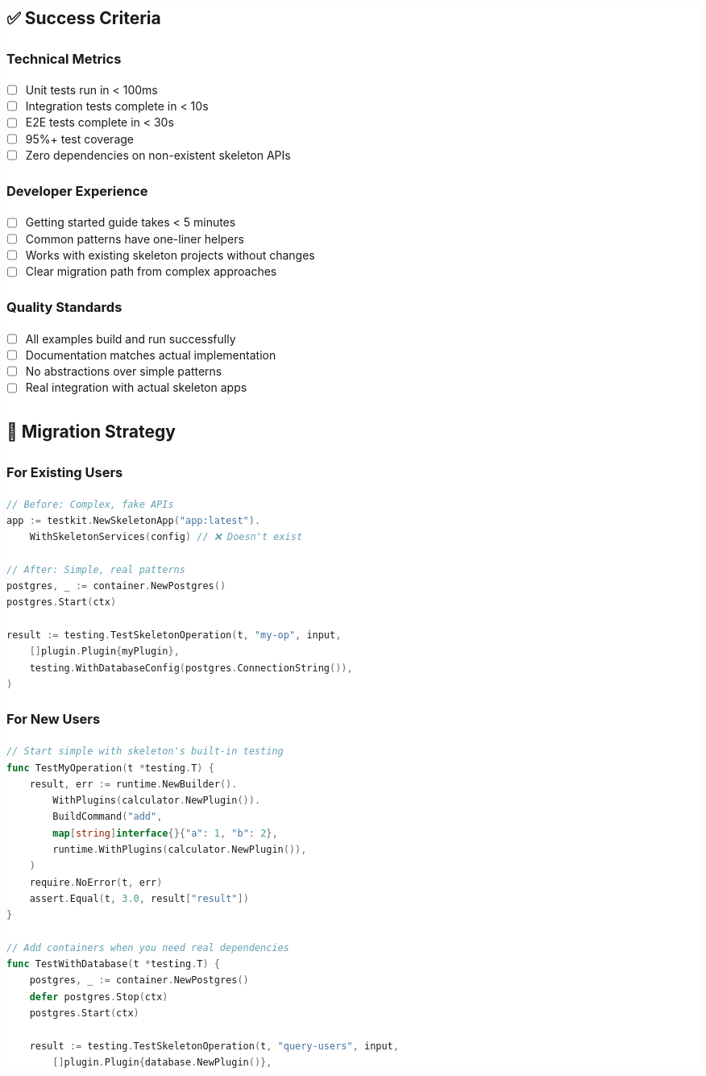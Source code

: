 ## ✅ **Success Criteria**

### Technical Metrics
- [ ] Unit tests run in < 100ms
- [ ] Integration tests complete in < 10s
- [ ] E2E tests complete in < 30s
- [ ] 95%+ test coverage
- [ ] Zero dependencies on non-existent skeleton APIs

### Developer Experience
- [ ] Getting started guide takes < 5 minutes
- [ ] Common patterns have one-liner helpers
- [ ] Works with existing skeleton projects without changes
- [ ] Clear migration path from complex approaches

### Quality Standards
- [ ] All examples build and run successfully
- [ ] Documentation matches actual implementation
- [ ] No abstractions over simple patterns
- [ ] Real integration with actual skeleton apps

## 🚀 **Migration Strategy**

### For Existing Users
```go
// Before: Complex, fake APIs
app := testkit.NewSkeletonApp("app:latest").
    WithSkeletonServices(config) // ❌ Doesn't exist

// After: Simple, real patterns  
postgres, _ := container.NewPostgres()
postgres.Start(ctx)

result := testing.TestSkeletonOperation(t, "my-op", input,
    []plugin.Plugin{myPlugin},
    testing.WithDatabaseConfig(postgres.ConnectionString()),
)
```

### For New Users
```go
// Start simple with skeleton's built-in testing
func TestMyOperation(t *testing.T) {
    result, err := runtime.NewBuilder().
        WithPlugins(calculator.NewPlugin()).
        BuildCommand("add", 
        map[string]interface{}{"a": 1, "b": 2},
        runtime.WithPlugins(calculator.NewPlugin()),
    )
    require.NoError(t, err)
    assert.Equal(t, 3.0, result["result"])
}

// Add containers when you need real dependencies
func TestWithDatabase(t *testing.T) {
    postgres, _ := container.NewPostgres()
    defer postgres.Stop(ctx)
    postgres.Start(ctx)
    
    result := testing.TestSkeletonOperation(t, "query-users", input,
        []plugin.Plugin{database.NewPlugin()},
```
